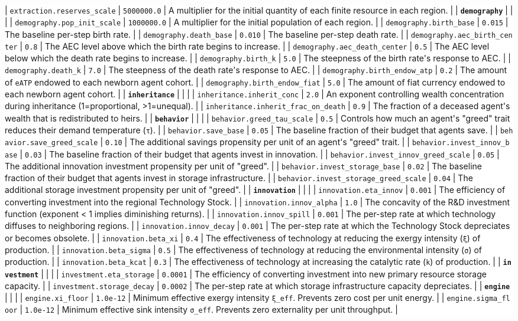 | `extraction.reserves_scale`           | `5000000.0`             | A multiplier for the initial quantity of each finite resource in each region.                  |
| **`demography`**                      |                         |                                                                                                |
| `demography.pop_init_scale`           | `1000000.0`             | A multiplier for the initial population of each region.                                        |
| `demography.birth_base`               | `0.015`                 | The baseline per-step birth rate.                                                              |
| `demography.death_base`               | `0.010`                 | The baseline per-step death rate.                                                              |
| `demography.aec_birth_center`         | `0.8`                   | The AEC level above which the birth rate begins to increase.                                   |
| `demography.aec_death_center`         | `0.5`                   | The AEC level below which the death rate begins to increase.                                   |
| `demography.birth_k`                  | `5.0`                   | The steepness of the birth rate's response to AEC.                                             |
| `demography.death_k`                  | `7.0`                   | The steepness of the death rate's response to AEC.                                             |
| `demography.birth_endow_atp`          | `0.2`                   | The amount of `eATP` endowed to each newborn agent cohort.                                     |
| `demography.birth_endow_fiat`         | `5.0`                   | The amount of fiat currency endowed to each newborn agent cohort.                              |
| **`inheritance`**                     |                         |                                                                                                |
| `inheritance.inherit_conc`            | `2.0`                   | An exponent controlling wealth concentration during inheritance (1=proportional, >1=unequal).  |
| `inheritance.inherit_frac_on_death`   | `0.9`                   | The fraction of a deceased agent's wealth that is redistributed to heirs.                      |
| **`behavior`**                        |                         |                                                                                                |
| `behavior.greed_tau_scale`            | `0.5`                   | Controls how much an agent's "greed" trait reduces their demand temperature (`τ`).             |
| `behavior.save_base`                  | `0.05`                  | The baseline fraction of their budget that agents save.                                        |
| `behavior.save_greed_scale`           | `0.10`                  | The additional savings propensity per unit of an agent's "greed" trait.                        |
| `behavior.invest_innov_base`          | `0.03`                  | The baseline fraction of their budget that agents invest in innovation.                        |
| `behavior.invest_innov_greed_scale`   | `0.05`                  | The additional innovation investment propensity per unit of "greed".                           |
| `behavior.invest_storage_base`        | `0.02`                  | The baseline fraction of their budget that agents invest in storage infrastructure.            |
| `behavior.invest_storage_greed_scale` | `0.04`                  | The additional storage investment propensity per unit of "greed".                              |
| **`innovation`**                      |                         |                                                                                                |
| `innovation.eta_innov`                | `0.001`                 | The efficiency of converting investment into the regional Technology Stock.                    |
| `innovation.innov_alpha`              | `1.0`                   | The concavity of the R&D investment function (exponent < 1 implies diminishing returns).       |
| `innovation.innov_spill`              | `0.001`                 | The per-step rate at which technology diffuses to neighboring regions.                         |
| `innovation.innov_decay`              | `0.001`                 | The per-step rate at which the Technology Stock depreciates or becomes obsolete.               |
| `innovation.beta_xi`                  | `0.4`                   | The effectiveness of technology at reducing the exergy intensity (`ξ`) of production.          |
| `innovation.beta_sigma`               | `0.5`                   | The effectiveness of technology at reducing the environmental intensity (`σ`) of production.   |
| `innovation.beta_kcat`                | `0.3`                   | The effectiveness of technology at increasing the catalytic rate (`k`) of production.          |
| **`investment`**                      |                         |                                                                                                |
| `investment.eta_storage`              | `0.0001`                | The efficiency of converting investment into new primary resource storage capacity.            |
| `investment.storage_decay`            | `0.0002`                | The per-step rate at which storage infrastructure capacity depreciates.                        |
| **`engine`**                          |                         |                                                                                                |
| `engine.xi_floor`                     | `1.0e-12`               | Minimum effective exergy intensity `ξ_eff`. Prevents zero cost per unit energy.                |
| `engine.sigma_floor`                  | `1.0e-12`               | Minimum effective sink intensity `σ_eff`. Prevents zero externality per unit throughput.       |